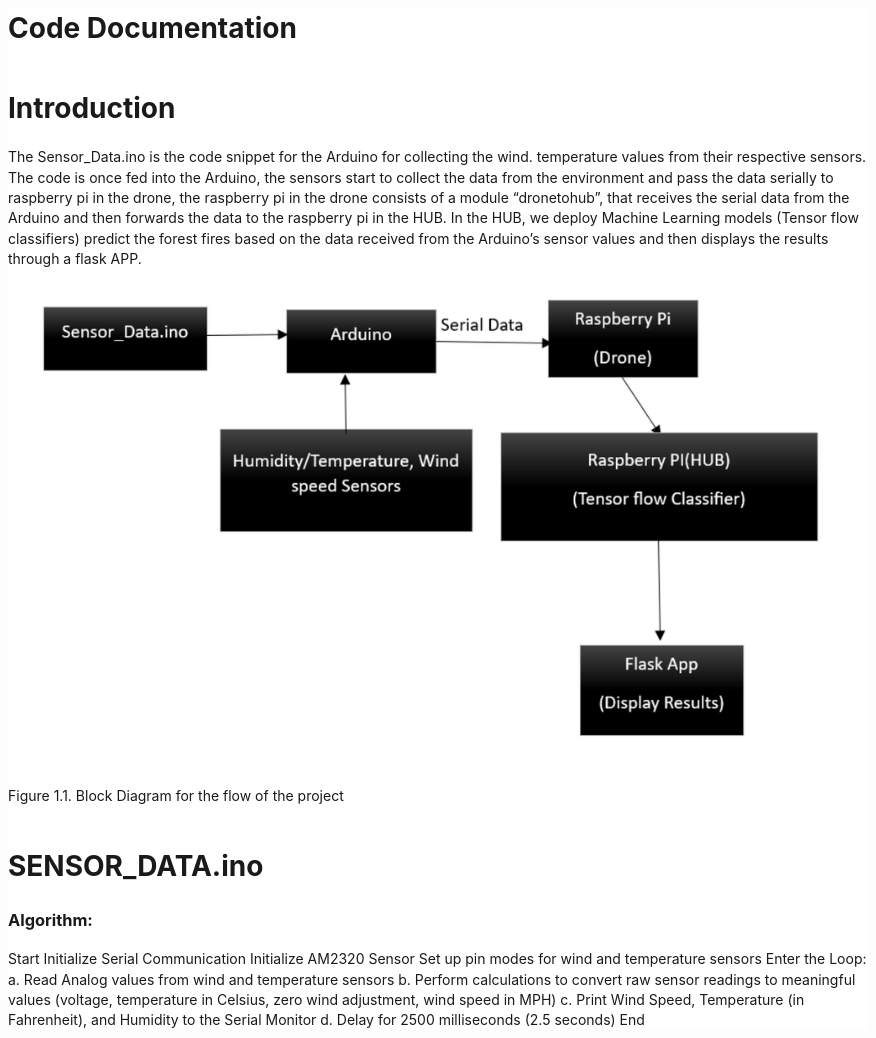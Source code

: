 # Code Documentation

# Introduction

The Sensor_Data.ino is the code snippet for the Arduino for collecting the wind. temperature values from their respective sensors. The code is once fed into the Arduino, the sensors start to collect the data from the environment and pass the data serially to raspberry pi in the drone, the raspberry pi in the drone consists of a module “dronetohub”, that receives the serial data from the Arduino and then forwards the data to the raspberry pi in the HUB. In the HUB, we deploy Machine Learning models (Tensor flow classifiers) predict the forest fires based on the data received from the Arduino’s sensor values and then displays the results through a flask APP.  

![flow](./images/flow.png)

Figure 1.1. Block Diagram for the flow of the project

# SENSOR_DATA.ino

### Algorithm:

Start
Initialize Serial Communication
Initialize AM2320 Sensor
Set up pin modes for wind and temperature sensors
Enter the Loop:
a. Read Analog values from wind and temperature sensors
b. Perform calculations to convert raw sensor readings to meaningful values (voltage, temperature in Celsius, zero wind adjustment, wind speed in MPH)
c. Print Wind Speed, Temperature (in Fahrenheit), and Humidity to the Serial Monitor
d. Delay for 2500 milliseconds (2.5 seconds)
End
